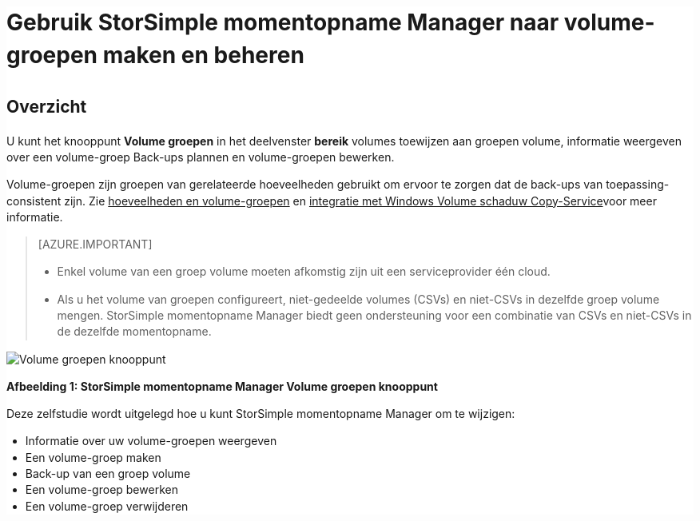 <properties 
   pageTitle="StorSimple momentopname Manager volume groepen | Microsoft Azure"
   description="Wordt beschreven hoe u met de module StorSimple momentopname Manager MMC volume-groepen maken en beheren."
   services="storsimple"
   documentationCenter="NA"
   authors="SharS"
   manager="carmonm"
   editor="" />
<tags 
   ms.service="storsimple"
   ms.devlang="NA"
   ms.topic="article"
   ms.tgt_pltfrm="NA"
   ms.workload="TBD"
   ms.date="04/18/2016"
   ms.author="v-sharos" />

# <a name="use-storsimple-snapshot-manager-to-create-and-manage-volume-groups"></a>Gebruik StorSimple momentopname Manager naar volume-groepen maken en beheren

## <a name="overview"></a>Overzicht

U kunt het knooppunt **Volume groepen** in het deelvenster **bereik** volumes toewijzen aan groepen volume, informatie weergeven over een volume-groep Back-ups plannen en volume-groepen bewerken. 

Volume-groepen zijn groepen van gerelateerde hoeveelheden gebruikt om ervoor te zorgen dat de back-ups van toepassing-consistent zijn. Zie [hoeveelheden en volume-groepen](storsimple-what-is-snapshot-manager.md#volumes-and-volume-groups) en [integratie met Windows Volume schaduw Copy-Service](storsimple-what-is-snapshot-manager.md#integration-with-windows-volume-shadow-copy-service)voor meer informatie.

>[AZURE.IMPORTANT] 
>
> * Enkel volume van een groep volume moeten afkomstig zijn uit een serviceprovider één cloud.
> 
> * Als u het volume van groepen configureert, niet-gedeelde volumes (CSVs) en niet-CSVs in dezelfde groep volume mengen. StorSimple momentopname Manager biedt geen ondersteuning voor een combinatie van CSVs en niet-CSVs in de dezelfde momentopname.
 
![Volume groepen knooppunt](./media/storsimple-snapshot-manager-manage-volume-groups/HCS_SSM_Volume_groups.png)

**Afbeelding 1: StorSimple momentopname Manager Volume groepen knooppunt** 

Deze zelfstudie wordt uitgelegd hoe u kunt StorSimple momentopname Manager om te wijzigen:

- Informatie over uw volume-groepen weergeven 
- Een volume-groep maken
- Back-up van een groep volume
- Een volume-groep bewerken
- Een volume-groep verwijderen
